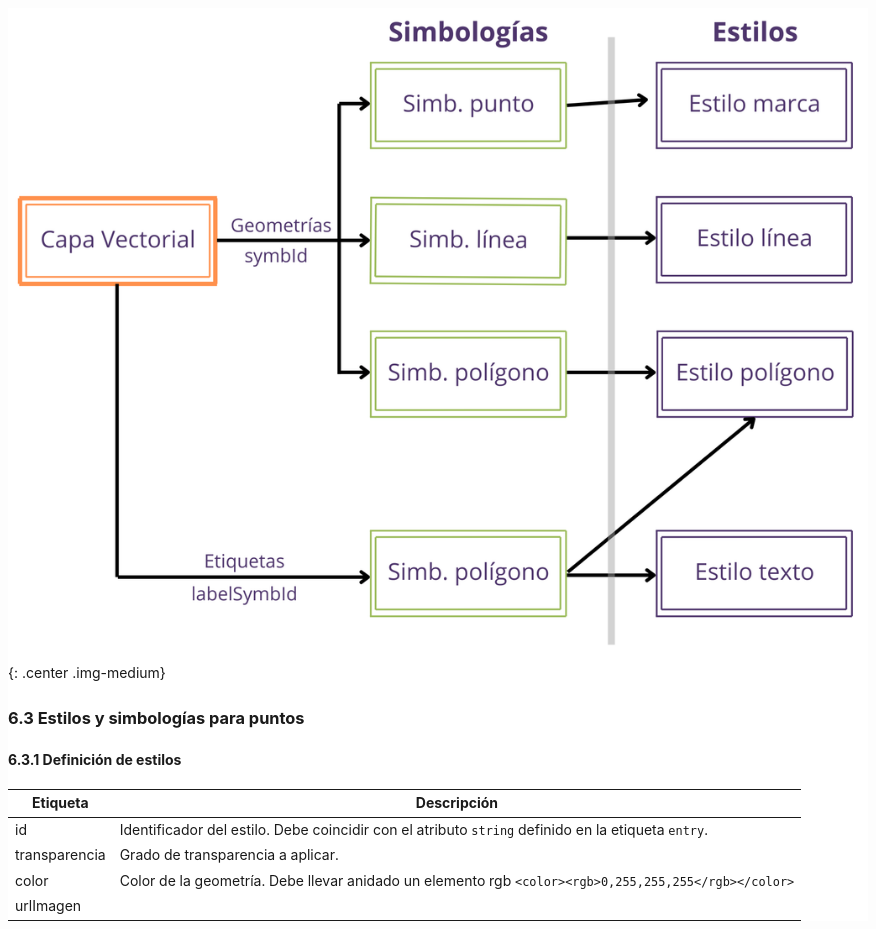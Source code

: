 ![Simbología](../img/simbologia/simbologia_6_2_es.png){: .center .img-medium}


### 6.3 Estilos y simbologías para puntos

#### 6.3.1 Definición de estilos

<table class="bordered">
  <thead>
    <tr>
      <th>Etiqueta</th>
      <th>Descripción</th>
    </tr>
  </thead>
  <tbody>
    <tr>
      <td>id</td>
      <td>Identificador del estilo. Debe coincidir con el atributo <code>string</code> definido en la etiqueta <code>entry</code>.</td>
    </tr>
    <tr>
      <td>transparencia</td>
      <td>Grado de transparencia a aplicar.</td>
    </tr>
    <tr>
      <td>color</td>
      <td>Color de la geometría. Debe llevar anidado un elemento rgb <code>&lt;color&gt;&lt;rgb&gt;0,255,255,255&lt;/rgb&gt;&lt;/color&gt;</code></td>
    </tr>
    <tr>
      <td>urlImagen</td>